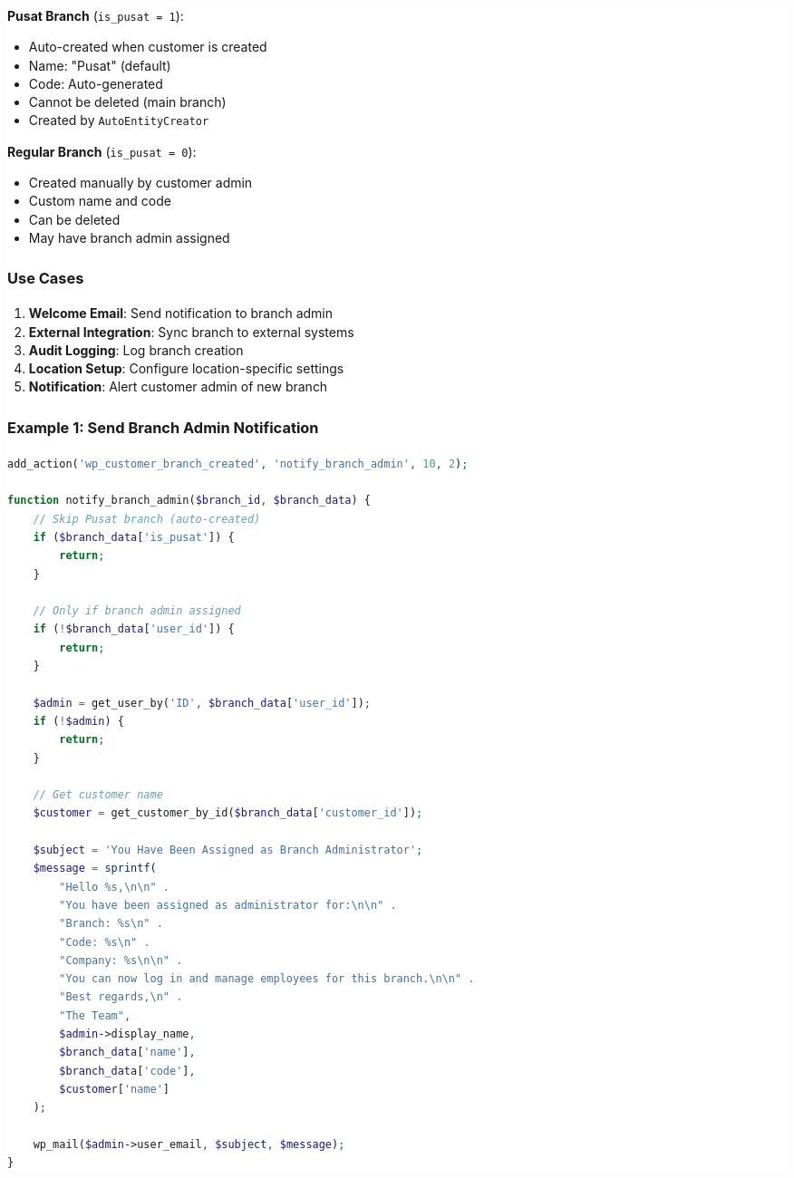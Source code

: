 **Pusat Branch** (`is_pusat = 1`):
- Auto-created when customer is created
- Name: "Pusat" (default)
- Code: Auto-generated
- Cannot be deleted (main branch)
- Created by `AutoEntityCreator`

**Regular Branch** (`is_pusat = 0`):
- Created manually by customer admin
- Custom name and code
- Can be deleted
- May have branch admin assigned

### Use Cases

1. **Welcome Email**: Send notification to branch admin
2. **External Integration**: Sync branch to external systems
3. **Audit Logging**: Log branch creation
4. **Location Setup**: Configure location-specific settings
5. **Notification**: Alert customer admin of new branch

### Example 1: Send Branch Admin Notification

```php
add_action('wp_customer_branch_created', 'notify_branch_admin', 10, 2);

function notify_branch_admin($branch_id, $branch_data) {
    // Skip Pusat branch (auto-created)
    if ($branch_data['is_pusat']) {
        return;
    }

    // Only if branch admin assigned
    if (!$branch_data['user_id']) {
        return;
    }

    $admin = get_user_by('ID', $branch_data['user_id']);
    if (!$admin) {
        return;
    }

    // Get customer name
    $customer = get_customer_by_id($branch_data['customer_id']);

    $subject = 'You Have Been Assigned as Branch Administrator';
    $message = sprintf(
        "Hello %s,\n\n" .
        "You have been assigned as administrator for:\n\n" .
        "Branch: %s\n" .
        "Code: %s\n" .
        "Company: %s\n\n" .
        "You can now log in and manage employees for this branch.\n\n" .
        "Best regards,\n" .
        "The Team",
        $admin->display_name,
        $branch_data['name'],
        $branch_data['code'],
        $customer['name']
    );

    wp_mail($admin->user_email, $subject, $message);
}
```
